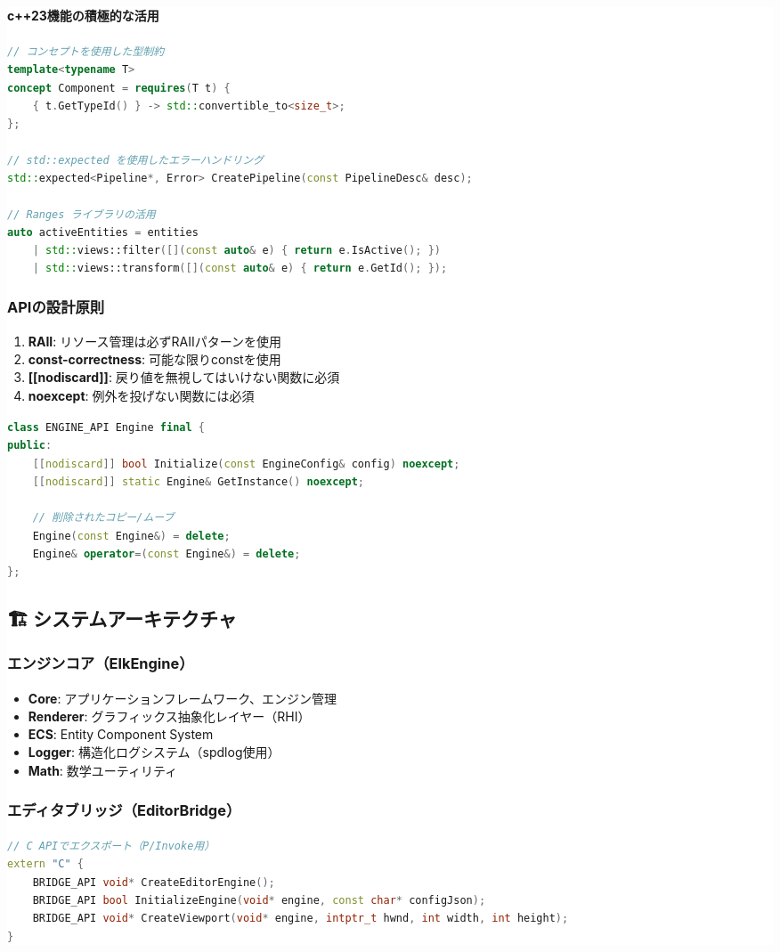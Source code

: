 #### c++23機能の積極的な活用
```cpp
// コンセプトを使用した型制約
template<typename T>
concept Component = requires(T t) {
    { t.GetTypeId() } -> std::convertible_to<size_t>;
};

// std::expected を使用したエラーハンドリング
std::expected<Pipeline*, Error> CreatePipeline(const PipelineDesc& desc);

// Ranges ライブラリの活用
auto activeEntities = entities 
    | std::views::filter([](const auto& e) { return e.IsActive(); })
    | std::views::transform([](const auto& e) { return e.GetId(); });
```

### APIの設計原則

1. **RAII**: リソース管理は必ずRAIIパターンを使用
2. **const-correctness**: 可能な限りconstを使用
3. **[[nodiscard]]**: 戻り値を無視してはいけない関数に必須
4. **noexcept**: 例外を投げない関数には必須

```cpp
class ENGINE_API Engine final {
public:
    [[nodiscard]] bool Initialize(const EngineConfig& config) noexcept;
    [[nodiscard]] static Engine& GetInstance() noexcept;
    
    // 削除されたコピー/ムーブ
    Engine(const Engine&) = delete;
    Engine& operator=(const Engine&) = delete;
};
```

## 🏗️ システムアーキテクチャ

### エンジンコア（ElkEngine）
- **Core**: アプリケーションフレームワーク、エンジン管理
- **Renderer**: グラフィックス抽象化レイヤー（RHI）
- **ECS**: Entity Component System
- **Logger**: 構造化ログシステム（spdlog使用）
- **Math**: 数学ユーティリティ

### エディタブリッジ（EditorBridge）
```cpp
// C APIでエクスポート（P/Invoke用）
extern "C" {
    BRIDGE_API void* CreateEditorEngine();
    BRIDGE_API bool InitializeEngine(void* engine, const char* configJson);
    BRIDGE_API void* CreateViewport(void* engine, intptr_t hwnd, int width, int height);
}
```
